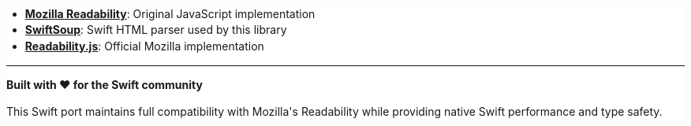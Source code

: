 - **[Mozilla Readability](https://github.com/mozilla/readability)**: Original JavaScript implementation
- **[SwiftSoup](https://github.com/scinfu/SwiftSoup)**: Swift HTML parser used by this library
- **[Readability.js](https://github.com/mozilla/readability)**: Official Mozilla implementation

---

**Built with ❤️ for the Swift community**

This Swift port maintains full compatibility with Mozilla's Readability while providing native Swift performance and type safety.